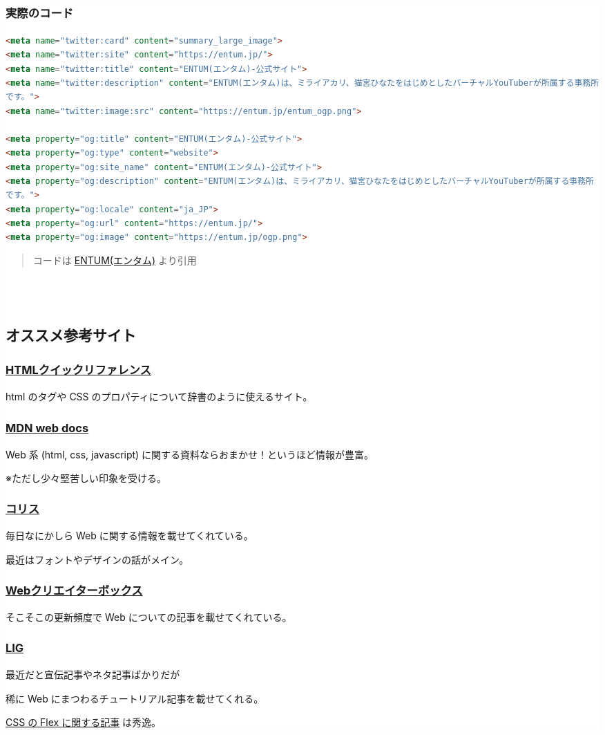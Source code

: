 
### 実際のコード

```html
<meta name="twitter:card" content="summary_large_image">
<meta name="twitter:site" content="https://entum.jp/">
<meta name="twitter:title" content="ENTUM(エンタム)-公式サイト">
<meta name="twitter:description" content="ENTUM(エンタム)は、ミライアカリ、猫宮ひなたをはじめとしたバーチャルYouTuberが所属する事務所です。">
<meta name="twitter:image:src" content="https://entum.jp/entum_ogp.png">

<meta property="og:title" content="ENTUM(エンタム)-公式サイト">
<meta property="og:type" content="website">
<meta property="og:site_name" content="ENTUM(エンタム)-公式サイト">
<meta property="og:description" content="ENTUM(エンタム)は、ミライアカリ、猫宮ひなたをはじめとしたバーチャルYouTuberが所属する事務所です。">
<meta property="og:locale" content="ja_JP">
<meta property="og:url" content="https://entum.jp/">
<meta property="og:image" content="https://entum.jp/ogp.png">
```

> コードは [ENTUM(エンタム)](https://entum.jp) より引用

<br>
<div style="page-break-before:always"></div>
<br>

## オススメ参考サイト

### [HTMLクイックリファレンス](http://www.htmq.com/)

html のタグや CSS のプロパティについて辞書のように使えるサイト。

### [MDN web docs](https://developer.mozilla.org/ja/docs/Web/Reference)

Web 系 (html, css, javascript) に関する資料ならおまかせ！というほど情報が豊富。

※ただし少々堅苦しい印象を受ける。

### [コリス](https://coliss.com/)

毎日なにかしら Web に関する情報を載せてくれている。

最近はフォントやデザインの話がメイン。

### [Webクリエイターボックス](https://www.webcreatorbox.com/)

そこそこの更新頻度で Web についての記事を載せてくれている。

### [LIG](https://liginc.co.jp)

最近だと宣伝記事やネタ記事ばかりだが

稀に Web にまつわるチュートリアル記事を載せてくれる。

[CSS の Flex に関する記事](https://liginc.co.jp/web/html-css/css/21024) は秀逸。